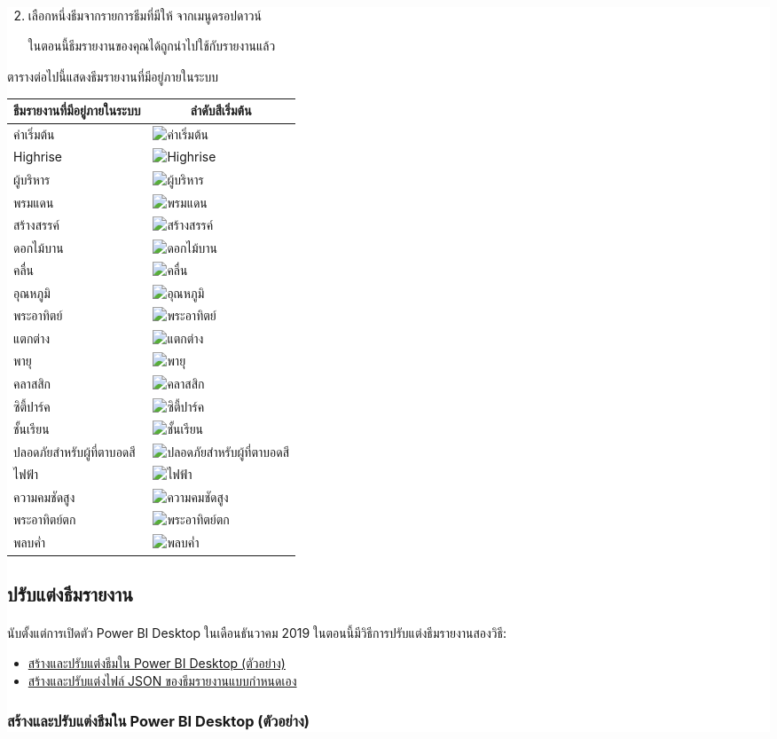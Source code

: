 2. เลือกหนึ่งธีมจากรายการธีมที่มีให้ จากเมนูดรอปดาวน์

   ในตอนนี้ธีมรายงานของคุณได้ถูกนำไปใช้กับรายงานแล้ว

ตารางต่อไปนี้แสดงธีมรายงานที่มีอยู่ภายในระบบ

| ธีมรายงานที่มีอยู่ภายในระบบ | ลำดับสีเริ่มต้น |
|------ |---------- |
| ค่าเริ่มต้น | ![ค่าเริ่มต้น](media/desktop-report-themes/report-themes-color-scheme-default.png)|
| Highrise | ![Highrise](media/desktop-report-themes/report-themes-color-scheme-highrise.png)|
| ผู้บริหาร | ![ผู้บริหาร](media/desktop-report-themes/report-themes-color-scheme-executive.png)|
| พรมแดน| ![พรมแดน](media/desktop-report-themes/report-themes-color-scheme-frontier.png)|
| สร้างสรรค์ | ![สร้างสรรค์](media/desktop-report-themes/report-themes-color-scheme-innovative.png)|
| ดอกไม้บาน | ![ดอกไม้บาน](media/desktop-report-themes/report-themes-color-scheme-bloom.png)|
| คลื่น| ![คลื่น](media/desktop-report-themes/report-themes-color-scheme-tidal.png)|
| อุณหภูมิ | ![อุณหภูมิ](media/desktop-report-themes/report-themes-color-scheme-temperature.png)|
| พระอาทิตย์| ![พระอาทิตย์](media/desktop-report-themes/report-themes-color-scheme-solar.png)|
| แตกต่าง | ![แตกต่าง](media/desktop-report-themes/report-themes-color-scheme-divergent.png)|
| พายุ | ![พายุ](media/desktop-report-themes/report-themes-color-scheme-storm.png)|
| คลาสสิก | ![คลาสสิก](media/desktop-report-themes/report-themes-color-scheme-classic.png)|
| ซิตี้ปาร์ค | ![ซิตี้ปาร์ค](media/desktop-report-themes/report-themes-color-scheme-city-park.png)|
| ชั้นเรียน | ![ชั้นเรียน](media/desktop-report-themes/report-themes-color-scheme-classroom.png)|
| ปลอดภัยสำหรับผู้ที่ตาบอดสี | ![ปลอดภัยสำหรับผู้ที่ตาบอดสี](media/desktop-report-themes/report-themes-color-scheme-colorblind-safe.png)|
| ไฟฟ้า | ![ไฟฟ้า](media/desktop-report-themes/report-themes-color-scheme-electric.png)|
| ความคมชัดสูง | ![ความคมชัดสูง](media/desktop-report-themes/report-themes-color-scheme-high-contrast.png)|
| พระอาทิตย์ตก | ![พระอาทิตย์ตก](media/desktop-report-themes/report-themes-color-scheme-sunset.png)|
| พลบค่ำ | ![พลบค่ำ](media/desktop-report-themes/report-themes-color-scheme-twilight.png)|

## <a name="customize-report-themes"></a>ปรับแต่งธีมรายงาน

นับตั้งแต่การเปิดตัว Power BI Desktop ในเดือนธันวาคม 2019 ในตอนนี้มีวิธีการปรับแต่งธีมรายงานสองวิธี:

- [สร้างและปรับแต่งธีมใน Power BI Desktop (ตัวอย่าง)](#create-and-customize-a-theme-in-power-bi-desktop-preview)
- [สร้างและปรับแต่งไฟล์ JSON ของธีมรายงานแบบกำหนดเอง](#introduction-to-report-theme-json-files)

### <a name="create-and-customize-a-theme-in-power-bi-desktop-preview"></a>สร้างและปรับแต่งธีมใน Power BI Desktop (ตัวอย่าง)
